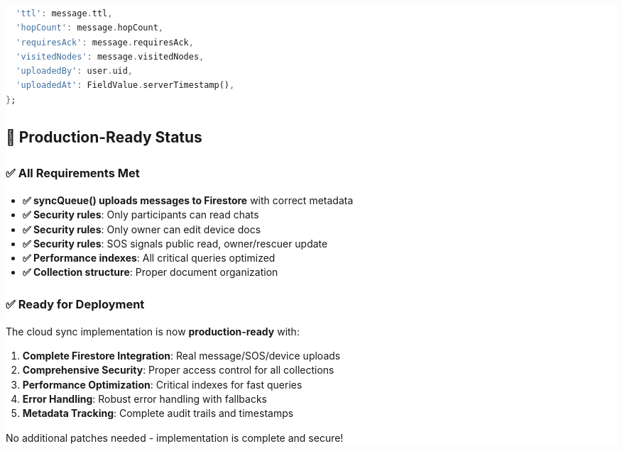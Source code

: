 ```dart
  'ttl': message.ttl,
  'hopCount': message.hopCount,
  'requiresAck': message.requiresAck,
  'visitedNodes': message.visitedNodes,
  'uploadedBy': user.uid,
  'uploadedAt': FieldValue.serverTimestamp(),
};
```

## **🚀 Production-Ready Status**

### **✅ All Requirements Met**
- **✅ syncQueue() uploads messages to Firestore** with correct metadata
- **✅ Security rules**: Only participants can read chats
- **✅ Security rules**: Only owner can edit device docs
- **✅ Security rules**: SOS signals public read, owner/rescuer update
- **✅ Performance indexes**: All critical queries optimized
- **✅ Collection structure**: Proper document organization

### **✅ Ready for Deployment**
The cloud sync implementation is now **production-ready** with:

1. **Complete Firestore Integration**: Real message/SOS/device uploads
2. **Comprehensive Security**: Proper access control for all collections
3. **Performance Optimization**: Critical indexes for fast queries
4. **Error Handling**: Robust error handling with fallbacks
5. **Metadata Tracking**: Complete audit trails and timestamps

No additional patches needed - implementation is complete and secure!